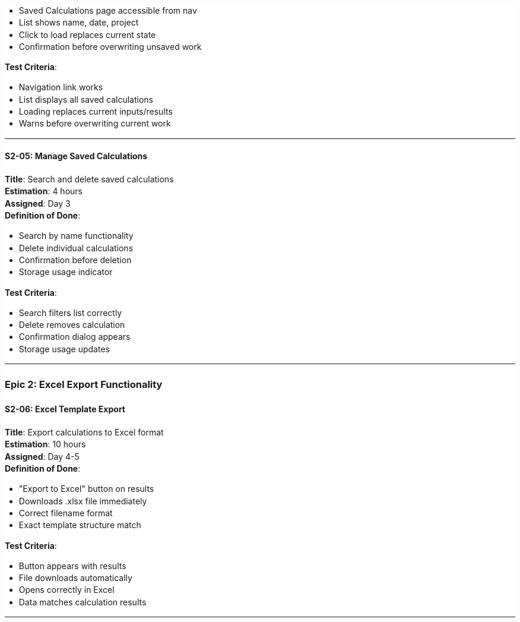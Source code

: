 - Saved Calculations page accessible from nav
- List shows name, date, project
- Click to load replaces current state
- Confirmation before overwriting unsaved work

**Test Criteria**:

- Navigation link works
- List displays all saved calculations
- Loading replaces current inputs/results
- Warns before overwriting current work

---

#### S2-05: Manage Saved Calculations

**Title**: Search and delete saved calculations  
**Estimation**: 4 hours  
**Assigned**: Day 3  
**Definition of Done**:

- Search by name functionality
- Delete individual calculations
- Confirmation before deletion
- Storage usage indicator

**Test Criteria**:

- Search filters list correctly
- Delete removes calculation
- Confirmation dialog appears
- Storage usage updates

---

### Epic 2: Excel Export Functionality

#### S2-06: Excel Template Export

**Title**: Export calculations to Excel format  
**Estimation**: 10 hours  
**Assigned**: Day 4-5  
**Definition of Done**:

- "Export to Excel" button on results
- Downloads .xlsx file immediately
- Correct filename format
- Exact template structure match

**Test Criteria**:

- Button appears with results
- File downloads automatically
- Opens correctly in Excel
- Data matches calculation results

---